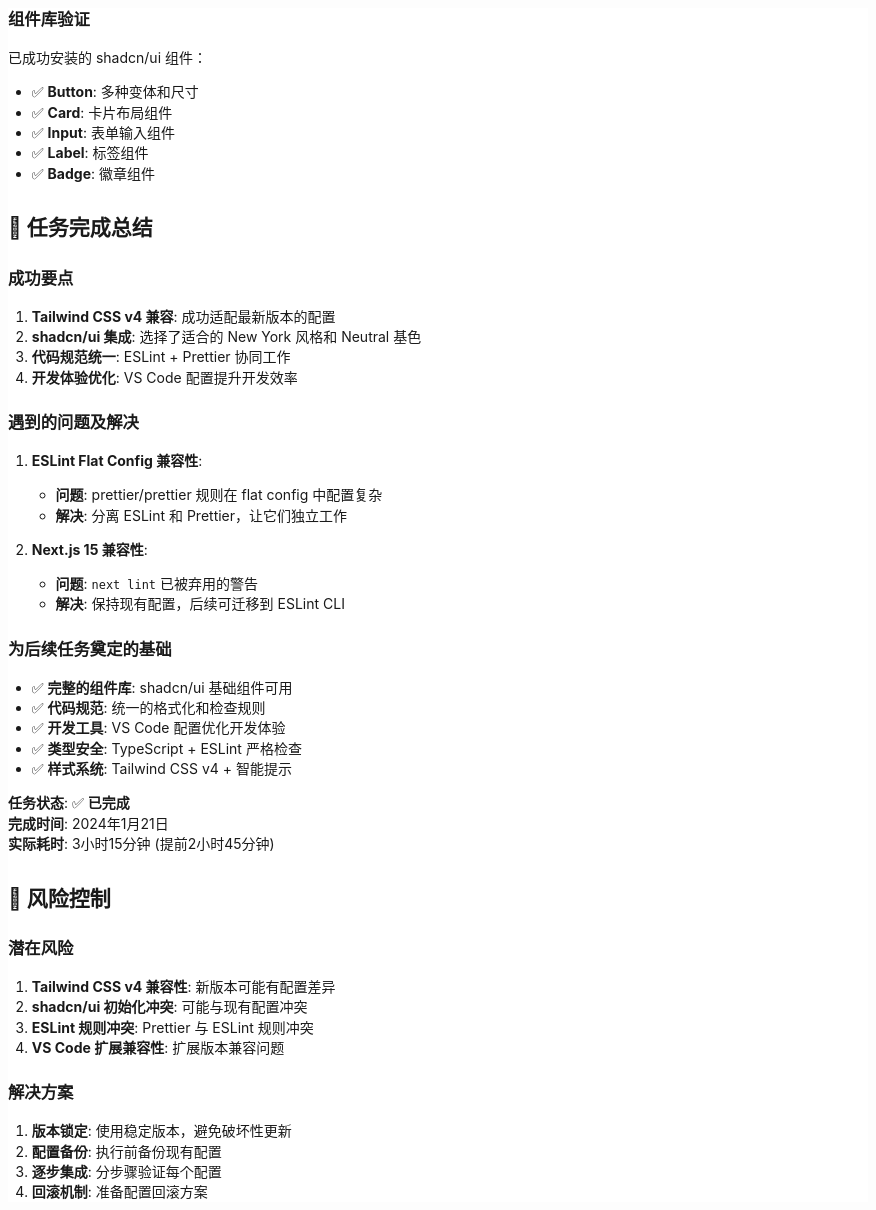 ### 组件库验证
已成功安装的 shadcn/ui 组件：
- ✅ **Button**: 多种变体和尺寸
- ✅ **Card**: 卡片布局组件
- ✅ **Input**: 表单输入组件
- ✅ **Label**: 标签组件
- ✅ **Badge**: 徽章组件

## 🎉 任务完成总结

### 成功要点
1. **Tailwind CSS v4 兼容**: 成功适配最新版本的配置
2. **shadcn/ui 集成**: 选择了适合的 New York 风格和 Neutral 基色
3. **代码规范统一**: ESLint + Prettier 协同工作
4. **开发体验优化**: VS Code 配置提升开发效率

### 遇到的问题及解决
1. **ESLint Flat Config 兼容性**:
   - **问题**: prettier/prettier 规则在 flat config 中配置复杂
   - **解决**: 分离 ESLint 和 Prettier，让它们独立工作

2. **Next.js 15 兼容性**:
   - **问题**: `next lint` 已被弃用的警告
   - **解决**: 保持现有配置，后续可迁移到 ESLint CLI

### 为后续任务奠定的基础
- ✅ **完整的组件库**: shadcn/ui 基础组件可用
- ✅ **代码规范**: 统一的格式化和检查规则
- ✅ **开发工具**: VS Code 配置优化开发体验
- ✅ **类型安全**: TypeScript + ESLint 严格检查
- ✅ **样式系统**: Tailwind CSS v4 + 智能提示

**任务状态**: ✅ **已完成**  
**完成时间**: 2024年1月21日  
**实际耗时**: 3小时15分钟 (提前2小时45分钟)

## 🚨 风险控制

### 潜在风险
1. **Tailwind CSS v4 兼容性**: 新版本可能有配置差异
2. **shadcn/ui 初始化冲突**: 可能与现有配置冲突
3. **ESLint 规则冲突**: Prettier 与 ESLint 规则冲突
4. **VS Code 扩展兼容性**: 扩展版本兼容问题

### 解决方案
1. **版本锁定**: 使用稳定版本，避免破坏性更新
2. **配置备份**: 执行前备份现有配置
3. **逐步集成**: 分步骤验证每个配置
4. **回滚机制**: 准备配置回滚方案
